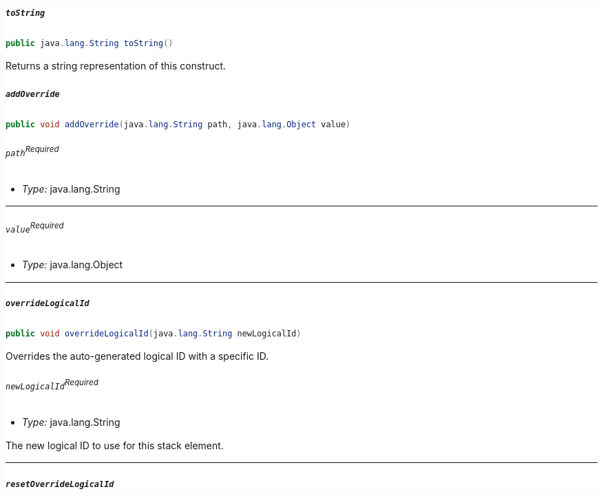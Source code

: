 
##### `toString` <a name="toString" id="@cdktf/provider-cloudflare.dnsZoneTransfersIncoming.DnsZoneTransfersIncoming.toString"></a>

```java
public java.lang.String toString()
```

Returns a string representation of this construct.

##### `addOverride` <a name="addOverride" id="@cdktf/provider-cloudflare.dnsZoneTransfersIncoming.DnsZoneTransfersIncoming.addOverride"></a>

```java
public void addOverride(java.lang.String path, java.lang.Object value)
```

###### `path`<sup>Required</sup> <a name="path" id="@cdktf/provider-cloudflare.dnsZoneTransfersIncoming.DnsZoneTransfersIncoming.addOverride.parameter.path"></a>

- *Type:* java.lang.String

---

###### `value`<sup>Required</sup> <a name="value" id="@cdktf/provider-cloudflare.dnsZoneTransfersIncoming.DnsZoneTransfersIncoming.addOverride.parameter.value"></a>

- *Type:* java.lang.Object

---

##### `overrideLogicalId` <a name="overrideLogicalId" id="@cdktf/provider-cloudflare.dnsZoneTransfersIncoming.DnsZoneTransfersIncoming.overrideLogicalId"></a>

```java
public void overrideLogicalId(java.lang.String newLogicalId)
```

Overrides the auto-generated logical ID with a specific ID.

###### `newLogicalId`<sup>Required</sup> <a name="newLogicalId" id="@cdktf/provider-cloudflare.dnsZoneTransfersIncoming.DnsZoneTransfersIncoming.overrideLogicalId.parameter.newLogicalId"></a>

- *Type:* java.lang.String

The new logical ID to use for this stack element.

---

##### `resetOverrideLogicalId` <a name="resetOverrideLogicalId" id="@cdktf/provider-cloudflare.dnsZoneTransfersIncoming.DnsZoneTransfersIncoming.resetOverrideLogicalId"></a>
